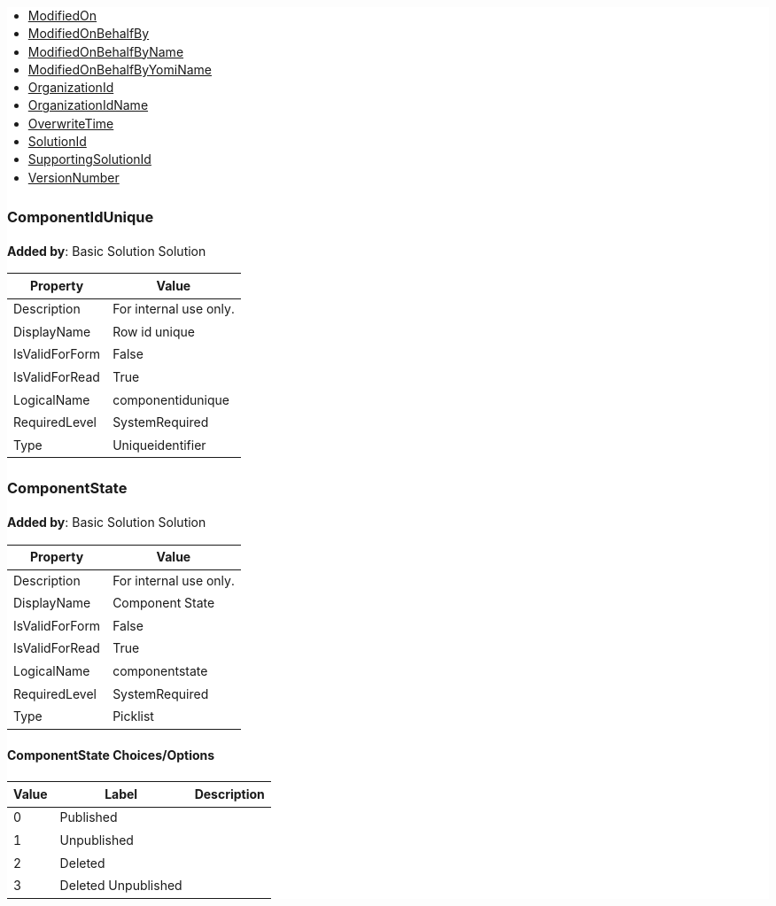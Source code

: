 - [ModifiedOn](#BKMK_ModifiedOn)
- [ModifiedOnBehalfBy](#BKMK_ModifiedOnBehalfBy)
- [ModifiedOnBehalfByName](#BKMK_ModifiedOnBehalfByName)
- [ModifiedOnBehalfByYomiName](#BKMK_ModifiedOnBehalfByYomiName)
- [OrganizationId](#BKMK_OrganizationId)
- [OrganizationIdName](#BKMK_OrganizationIdName)
- [OverwriteTime](#BKMK_OverwriteTime)
- [SolutionId](#BKMK_SolutionId)
- [SupportingSolutionId](#BKMK_SupportingSolutionId)
- [VersionNumber](#BKMK_VersionNumber)


### <a name="BKMK_ComponentIdUnique"></a> ComponentIdUnique

**Added by**: Basic Solution Solution

|Property|Value|
|--------|-----|
|Description|For internal use only.|
|DisplayName|Row id unique|
|IsValidForForm|False|
|IsValidForRead|True|
|LogicalName|componentidunique|
|RequiredLevel|SystemRequired|
|Type|Uniqueidentifier|


### <a name="BKMK_ComponentState"></a> ComponentState

**Added by**: Basic Solution Solution

|Property|Value|
|--------|-----|
|Description|For internal use only.|
|DisplayName|Component State|
|IsValidForForm|False|
|IsValidForRead|True|
|LogicalName|componentstate|
|RequiredLevel|SystemRequired|
|Type|Picklist|

#### ComponentState Choices/Options

|Value|Label|Description|
|-----|-----|--------|
|0|Published||
|1|Unpublished||
|2|Deleted||
|3|Deleted Unpublished||
